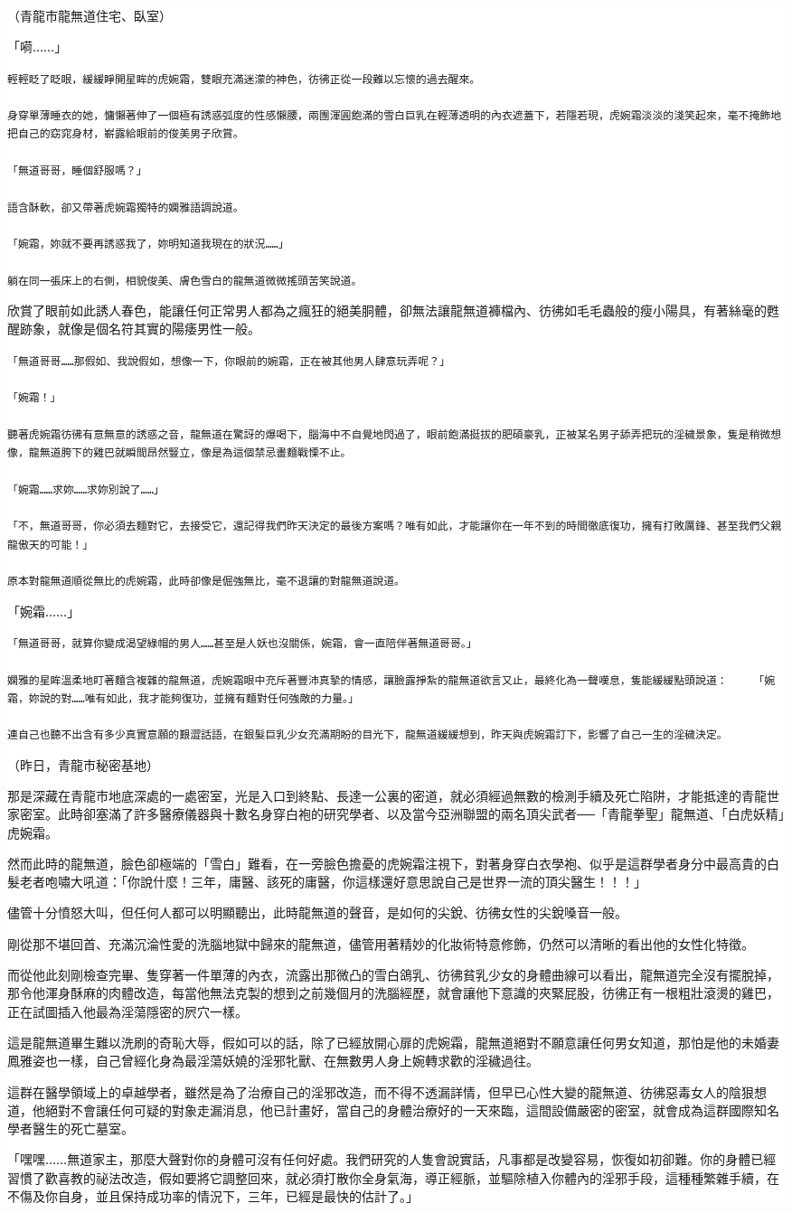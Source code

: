 
（青龍市龍無道住宅、臥室）

「嗬……」

    輕輕眨了眨眼，緩緩睜開星眸的虎婉霜，雙眼充滿迷濛的神色，彷彿正從一段難以忘懷的過去醒來。

    身穿單薄睡衣的她，慵懶著伸了一個極有誘惑弧度的性感懶腰，兩團渾圓飽滿的雪白巨乳在輕薄透明的內衣遮蓋下，若隱若現，虎婉霜淡淡的淺笑起來，毫不掩飾地把自己的窈窕身材，嶄露給眼前的俊美男子欣賞。

    「無道哥哥，睡個舒服嗎？」

    語含酥軟，卻又帶著虎婉霜獨特的嫻雅語調說道。

    「婉霜，妳就不要再誘惑我了，妳明知道我現在的狀況……」

    躺在同一張床上的右側，相貌俊美、膚色雪白的龍無道微微搖頭苦笑說道。

欣賞了眼前如此誘人春色，能讓任何正常男人都為之瘋狂的絕美胴體，卻無法讓龍無道褲檔內、彷彿如毛毛蟲般的瘦小陽具，有著絲毫的甦醒跡象，就像是個名符其實的陽痿男性一般。

    「無道哥哥……那假如、我說假如，想像一下，你眼前的婉霜，正在被其他男人肆意玩弄呢？」

    「婉霜！」

    聽著虎婉霜彷彿有意無意的誘惑之音，龍無道在驚訝的爆喝下，腦海中不自覺地閃過了，眼前飽滿挺拔的肥碩豪乳，正被某名男子舔弄把玩的淫穢景象，隻是稍微想像，龍無道胯下的雞巴就瞬間昂然豎立，像是為這個禁忌畫麵戰慄不止。

    「婉霜……求妳……求妳別說了……」

    「不，無道哥哥，你必須去麵對它，去接受它，還記得我們昨天決定的最後方案嗎？唯有如此，才能讓你在一年不到的時間徹底復功，擁有打敗厲鋒、甚至我們父親龍傲天的可能！」

    原本對龍無道順從無比的虎婉霜，此時卻像是倔強無比，毫不退讓的對龍無道說道。

   「婉霜……」

    「無道哥哥，就算你變成渴望綠帽的男人……甚至是人妖也沒關係，婉霜，會一直陪伴著無道哥哥。」

    嫻雅的星眸溫柔地盯著麵含複雜的龍無道，虎婉霜眼中充斥著豐沛真摯的情感，讓臉露掙紮的龍無道欲言又止，最終化為一聲嘆息，隻能緩緩點頭說道：    「婉霜，妳說的對……唯有如此，我才能夠復功，並擁有麵對任何強敵的力量。」

    連自己也聽不出含有多少真實意願的艱澀話語，在銀髮巨乳少女充滿期盼的目光下，龍無道緩緩想到，昨天與虎婉霜訂下，影響了自己一生的淫穢決定。


（昨日，青龍市秘密基地）

那是深藏在青龍市地底深處的一處密室，光是入口到終點、長達一公裏的密道，就必須經過無數的檢測手續及死亡陷阱，才能抵達的青龍世家密室。此時卻塞滿了許多醫療儀器與十數名身穿白袍的研究學者、以及當今亞洲聯盟的兩名頂尖武者──「青龍拳聖」龍無道、「白虎妖精」虎婉霜。

然而此時的龍無道，臉色卻極端的「雪白」難看，在一旁臉色擔憂的虎婉霜注視下，對著身穿白衣學袍、似乎是這群學者身分中最高貴的白髮老者咆嘯大吼道：「你說什麼！三年，庸醫、該死的庸醫，你這樣還好意思說自己是世界一流的頂尖醫生！！！」

儘管十分憤怒大叫，但任何人都可以明顯聽出，此時龍無道的聲音，是如何的尖銳、彷彿女性的尖銳嗓音一般。

剛從那不堪回首、充滿沉淪性愛的洗腦地獄中歸來的龍無道，儘管用著精妙的化妝術特意修飾，仍然可以清晰的看出他的女性化特徵。

而從他此刻剛檢查完畢、隻穿著一件單薄的內衣，流露出那微凸的雪白鴿乳、彷彿貧乳少女的身體曲線可以看出，龍無道完全沒有擺脫掉，那令他渾身酥麻的肉體改造，每當他無法克製的想到之前幾個月的洗腦經歷，就會讓他下意識的夾緊屁股，彷彿正有一根粗壯滾燙的雞巴，正在試圖插入他最為淫蕩隱密的屄穴一樣。

這是龍無道畢生難以洗刷的奇恥大辱，假如可以的話，除了已經放開心扉的虎婉霜，龍無道絕對不願意讓任何男女知道，那怕是他的未婚妻鳳雅姿也一樣，自己曾經化身為最淫蕩妖嬈的淫邪牝獸、在無數男人身上婉轉求歡的淫穢過往。

這群在醫學領域上的卓越學者，雖然是為了治療自己的淫邪改造，而不得不透漏詳情，但早已心性大變的龍無道、彷彿惡毒女人的陰狠想道，他絕對不會讓任何可疑的對象走漏消息，他已計畫好，當自己的身體治療好的一天來臨，這間設備嚴密的密室，就會成為這群國際知名學者醫生的死亡墓室。

「嘿嘿……無道家主，那麼大聲對你的身體可沒有任何好處。我們研究的人隻會說實話，凡事都是改變容易，恢復如初卻難。你的身體已經習慣了歡喜教的祕法改造，假如要將它調整回來，就必須打散你全身氣海，導正經脈，並驅除植入你體內的淫邪手段，這種種繁雜手續，在不傷及你自身，並且保持成功率的情況下，三年，已經是最快的估計了。」
